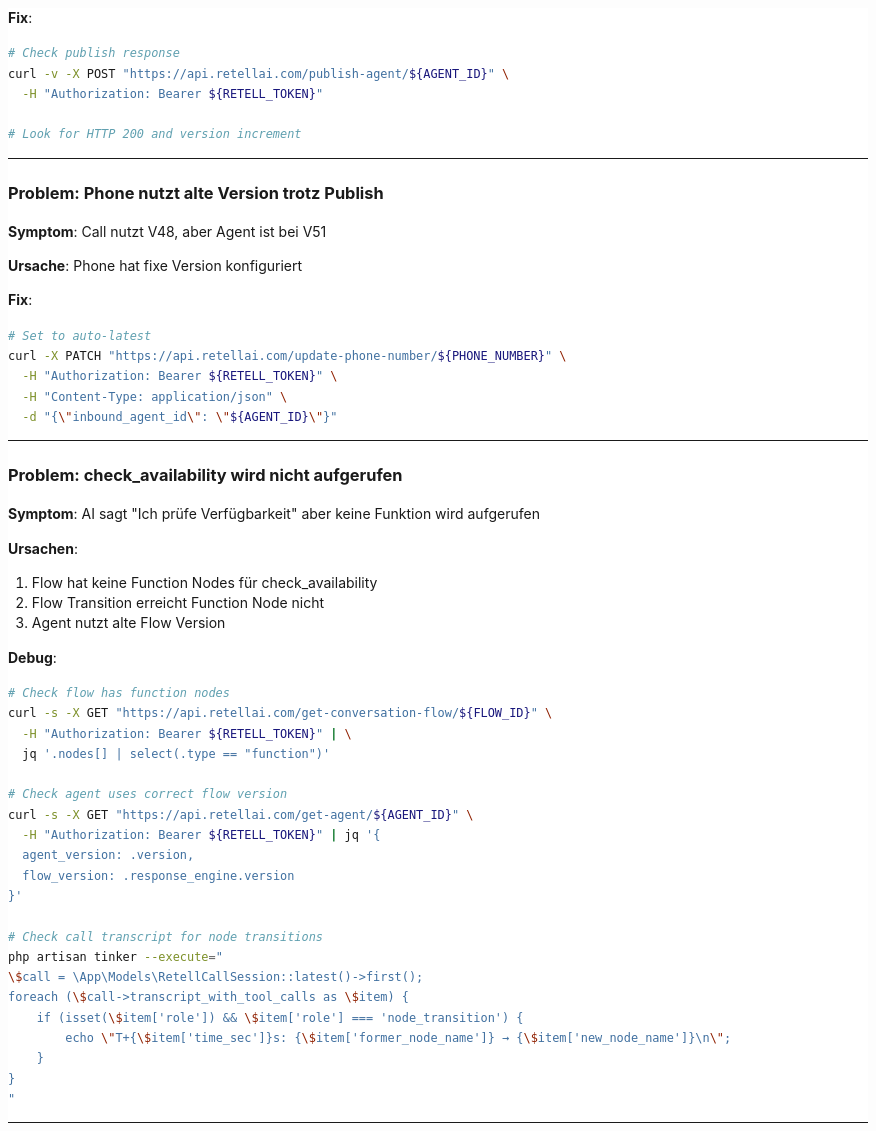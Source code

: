 **Fix**:
```bash
# Check publish response
curl -v -X POST "https://api.retellai.com/publish-agent/${AGENT_ID}" \
  -H "Authorization: Bearer ${RETELL_TOKEN}"

# Look for HTTP 200 and version increment
```

---

### Problem: Phone nutzt alte Version trotz Publish

**Symptom**: Call nutzt V48, aber Agent ist bei V51

**Ursache**: Phone hat fixe Version konfiguriert

**Fix**:
```bash
# Set to auto-latest
curl -X PATCH "https://api.retellai.com/update-phone-number/${PHONE_NUMBER}" \
  -H "Authorization: Bearer ${RETELL_TOKEN}" \
  -H "Content-Type: application/json" \
  -d "{\"inbound_agent_id\": \"${AGENT_ID}\"}"
```

---

### Problem: check_availability wird nicht aufgerufen

**Symptom**: AI sagt "Ich prüfe Verfügbarkeit" aber keine Funktion wird aufgerufen

**Ursachen**:
1. Flow hat keine Function Nodes für check_availability
2. Flow Transition erreicht Function Node nicht
3. Agent nutzt alte Flow Version

**Debug**:
```bash
# Check flow has function nodes
curl -s -X GET "https://api.retellai.com/get-conversation-flow/${FLOW_ID}" \
  -H "Authorization: Bearer ${RETELL_TOKEN}" | \
  jq '.nodes[] | select(.type == "function")'

# Check agent uses correct flow version
curl -s -X GET "https://api.retellai.com/get-agent/${AGENT_ID}" \
  -H "Authorization: Bearer ${RETELL_TOKEN}" | jq '{
  agent_version: .version,
  flow_version: .response_engine.version
}'

# Check call transcript for node transitions
php artisan tinker --execute="
\$call = \App\Models\RetellCallSession::latest()->first();
foreach (\$call->transcript_with_tool_calls as \$item) {
    if (isset(\$item['role']) && \$item['role'] === 'node_transition') {
        echo \"T+{\$item['time_sec']}s: {\$item['former_node_name']} → {\$item['new_node_name']}\n\";
    }
}
"
```

---